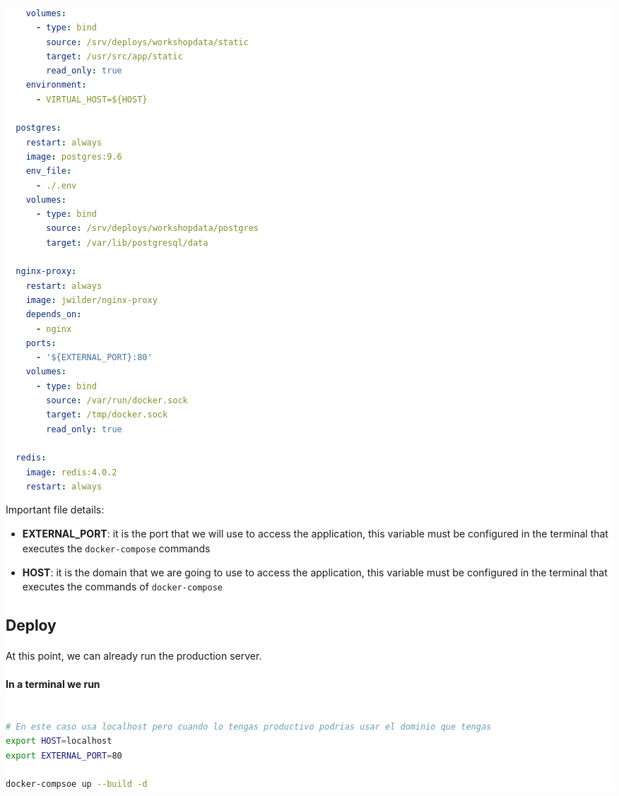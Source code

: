 ```yaml
    volumes:
      - type: bind
        source: /srv/deploys/workshopdata/static
        target: /usr/src/app/static
        read_only: true
    environment:
      - VIRTUAL_HOST=${HOST}

  postgres:
    restart: always
    image: postgres:9.6
    env_file:
      - ./.env
    volumes:
      - type: bind
        source: /srv/deploys/workshopdata/postgres
        target: /var/lib/postgresql/data

  nginx-proxy:
    restart: always
    image: jwilder/nginx-proxy
    depends_on:
      - nginx
    ports:
      - '${EXTERNAL_PORT}:80'
    volumes:
      - type: bind
        source: /var/run/docker.sock
        target: /tmp/docker.sock
        read_only: true

  redis:
    image: redis:4.0.2
    restart: always
```

Important file details:

- **EXTERNAL_PORT**: it is the port that we will use to access the application, this variable must be configured in the terminal that executes the `docker-compose` commands

- **HOST**: it is the domain that we are going to use to access the application, this variable must be configured in the terminal that executes the commands of `docker-compose`

## Deploy
At this point, we can already run the production server.

#### In a terminal we run

```bash

# En este caso usa localhost pero cuando lo tengas productivo podrias usar el dominio que tengas
export HOST=localhost
export EXTERNAL_PORT=80

docker-compsoe up --build -d
```
